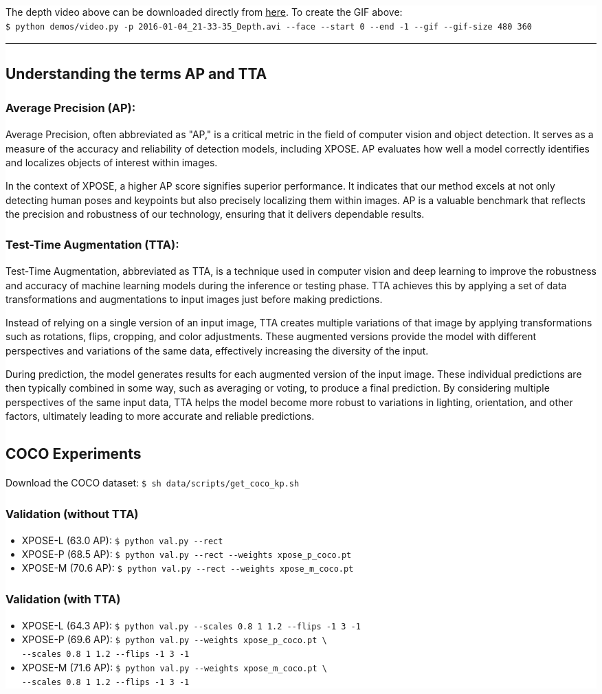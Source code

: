 The depth video above can be downloaded directly from [here](https://drive.google.com/file/d/1n4so5WN6snyCYxeUk4xX1glADqQuitXP/view?usp=sharing).
To create the GIF above:<br>
`$ python demos/video.py -p 2016-01-04_21-33-35_Depth.avi --face --start 0 --end -1 --gif --gif-size 480 360`

---

## Understanding the terms AP and TTA

### Average Precision (AP):

Average Precision, often abbreviated as "AP," is a critical metric in the field of computer vision and object detection. It serves as a measure of the accuracy and reliability of detection models, including XPOSE. AP evaluates how well a model correctly identifies and localizes objects of interest within images.

In the context of XPOSE, a higher AP score signifies superior performance. It indicates that our method excels at not only detecting human poses and keypoints but also precisely localizing them within images. AP is a valuable benchmark that reflects the precision and robustness of our technology, ensuring that it delivers dependable results.

### Test-Time Augmentation (TTA):

Test-Time Augmentation, abbreviated as TTA, is a technique used in computer vision and deep learning to improve the robustness and accuracy of machine learning models during the inference or testing phase. TTA achieves this by applying a set of data transformations and augmentations to input images just before making predictions.

Instead of relying on a single version of an input image, TTA creates multiple variations of that image by applying transformations such as rotations, flips, cropping, and color adjustments. These augmented versions provide the model with different perspectives and variations of the same data, effectively increasing the diversity of the input.

During prediction, the model generates results for each augmented version of the input image. These individual predictions are then typically combined in some way, such as averaging or voting, to produce a final prediction. By considering multiple perspectives of the same input data, TTA helps the model become more robust to variations in lighting, orientation, and other factors, ultimately leading to more accurate and reliable predictions.

## COCO Experiments
Download the COCO dataset:  `$ sh data/scripts/get_coco_kp.sh`

### Validation (without TTA)
- XPOSE-L (63.0 AP): `$ python val.py --rect`
- XPOSE-P (68.5 AP): `$ python val.py --rect --weights xpose_p_coco.pt`
- XPOSE-M (70.6 AP): `$ python val.py --rect --weights xpose_m_coco.pt`

### Validation (with TTA)
- XPOSE-L (64.3 AP): `$ python val.py --scales 0.8 1 1.2 --flips -1 3 -1`
- XPOSE-P (69.6 AP): `$ python val.py --weights xpose_p_coco.pt \ `<br>
`--scales 0.8 1 1.2 --flips -1 3 -1` 
- XPOSE-M (71.6 AP): `$ python val.py --weights xpose_m_coco.pt \ `<br>
`--scales 0.8 1 1.2 --flips -1 3 -1` 
